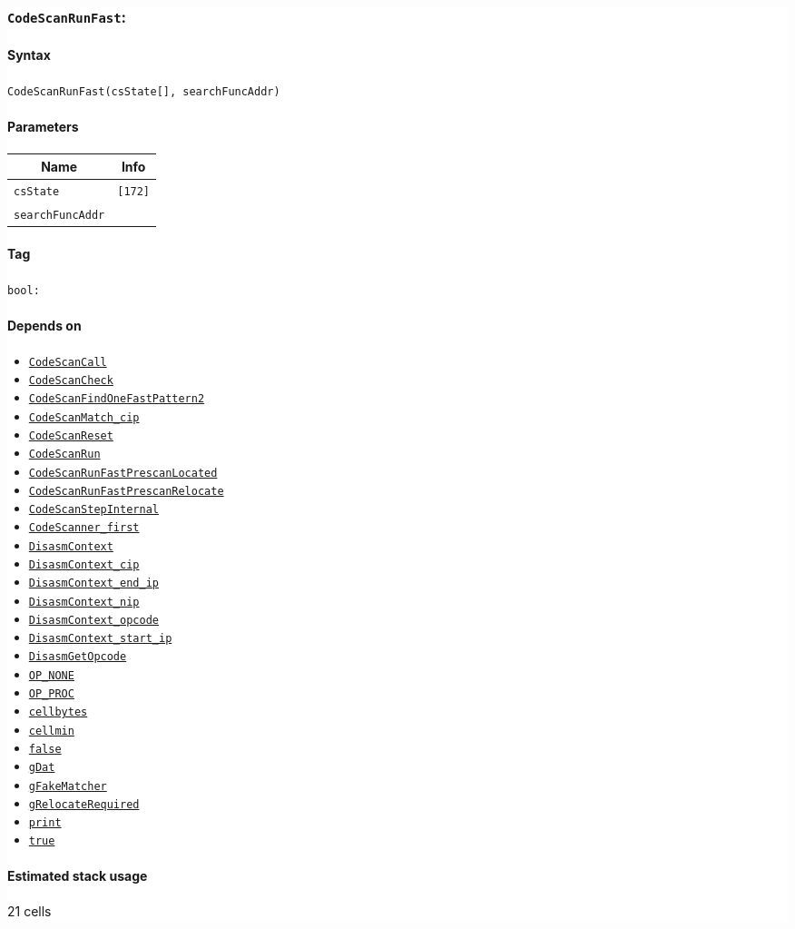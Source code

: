 


### `CodeScanRunFast`:


#### Syntax


```pawn
CodeScanRunFast(csState[], searchFuncAddr)
```


#### Parameters


| 	**Name**	 | 	**Info**	 |
|	---	|	---	|
| 	`csState`	 | 	` [172] `	 |
| 	`searchFuncAddr`	 | 		 |

#### Tag
`bool:`


#### Depends on
* [`CodeScanCall`](#CodeScanCall)
* [`CodeScanCheck`](#CodeScanCheck)
* [`CodeScanFindOneFastPattern2`](#CodeScanFindOneFastPattern2)
* [`CodeScanMatch_cip`](#CodeScanMatch_cip)
* [`CodeScanReset`](#CodeScanReset)
* [`CodeScanRun`](#CodeScanRun)
* [`CodeScanRunFastPrescanLocated`](#CodeScanRunFastPrescanLocated)
* [`CodeScanRunFastPrescanRelocate`](#CodeScanRunFastPrescanRelocate)
* [`CodeScanStepInternal`](#CodeScanStepInternal)
* [`CodeScanner_first`](#CodeScanner_first)
* [`DisasmContext`](#DisasmContext)
* [`DisasmContext_cip`](#DisasmContext_cip)
* [`DisasmContext_end_ip`](#DisasmContext_end_ip)
* [`DisasmContext_nip`](#DisasmContext_nip)
* [`DisasmContext_opcode`](#DisasmContext_opcode)
* [`DisasmContext_start_ip`](#DisasmContext_start_ip)
* [`DisasmGetOpcode`](#DisasmGetOpcode)
* [`OP_NONE`](#OP_NONE)
* [`OP_PROC`](#OP_PROC)
* [`cellbytes`](#cellbytes)
* [`cellmin`](#cellmin)
* [`false`](#false)
* [`gDat`](#gDat)
* [`gFakeMatcher`](#gFakeMatcher)
* [`gRelocateRequired`](#gRelocateRequired)
* [`print`](#print)
* [`true`](#true)
#### Estimated stack usage
21 cells
